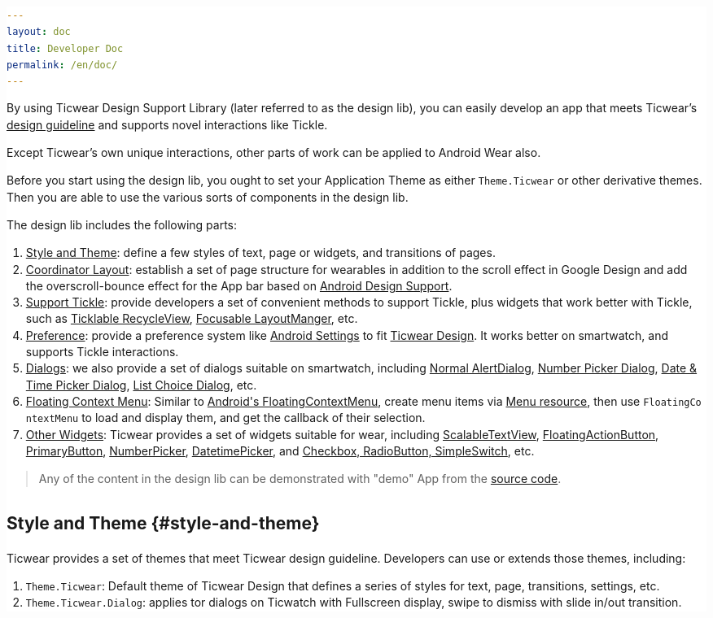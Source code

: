 ```yaml
---
layout: doc
title: Developer Doc
permalink: /en/doc/
---
```


By using Ticwear Design Support Library (later referred to as the design lib), you can easily develop an app that meets Ticwear’s [design guideline][ticwear-design] and supports novel interactions like Tickle.

Except Ticwear’s own unique interactions, other parts of work can be applied to Android Wear also.

Before you start using the design lib,  you ought to set your Application Theme as either `Theme.Ticwear` or other derivative themes. Then you are able to use the various sorts of components in the design lib.

The design lib includes the following parts:

1. [Style and Theme](#style-and-theme): define a few styles of text, page or widgets, and transitions of pages.
2. [Coordinator Layout](#coordinator-layout): establish a set of page structure for wearables in addition to the scroll effect in Google Design and add the overscroll-bounce effect for the App bar based on [Android Design Support][google-design-support]. 
3. [Support Tickle](#support-tickle): provide developers a set of convenient methods to support Tickle, plus widgets that work better with Tickle, such as [Ticklable RecycleView](#ticklable-RV), [Focusable LayoutManger](#focusable-LM), etc.
4. [Preference](#preference): provide a preference system like [Android Settings][android-settings] to fit [Ticwear Design][ticwear-design]. It works better on smartwatch, and supports Tickle interactions. 
5. [Dialogs](#dialogs): we also provide a set of dialogs suitable on smartwatch, including [Normal AlertDialog](#alert-dialog), [Number Picker Dialog](#number-picker-dialog), [Date & Time Picker Dialog](#date-picker-dialog), [List Choice Dialog](#list-choice-dialog), etc.
6. [Floating Context Menu](#menu): Similar to [Android's FloatingContextMenu][android-FloatingContextMenu], create menu items via [Menu resource][android-menu-resource], then use `FloatingContextMenu` to load and display them, and get the callback of their selection.
7. [Other Widgets](#widgets): Ticwear provides a set of widgets suitable for wear, including [ScalableTextView](#scale-textview), [FloatingActionButton](#fab), [PrimaryButton](#primary-button), [NumberPicker](#number-picker), [DatetimePicker](#date-picker), and [Checkbox, RadioButton, SimpleSwitch](#two-state-button), etc.

> Any of the content in the design lib can be demonstrated with "demo" App from the [source code][ticdesign-source].

## <a name="style-and-theme"></a>Style and Theme {#style-and-theme}

Ticwear provides a set of themes that meet Ticwear design guideline. Developers can use or extends those themes, including:

1. `Theme.Ticwear`: Default theme of Ticwear Design that defines a series of styles for text, page, transitions, settings, etc.
2. `Theme.Ticwear.Dialog`: applies tor dialogs on Ticwatch with Fullscreen display, swipe to dismiss with slide in/out transition.


[ticdesign-source]: https://github.com/mobvoi/ticdesign
[ticwear-design]: ../design/
[google-design-support]: http://android-developers.blogspot.hk/2015/05/android-design-support-library.html
[android-settings]: http://developer.android.com/guide/topics/ui/settings.html
[android-alert-dialog]: http://developer.android.com/reference/android/app/AlertDialog.html
[android-fab]: http://developer.android.com/reference/android/support/design/widget/FloatingActionButton.html
[recycler-view]: http://developer.android.com/reference/android/support/v7/widget/RecyclerView.html
[simple-adapter]: http://developer.android.com/reference/android/widget/SimpleAdapter.html
[android-numberpicker]: http://developer.android.com/reference/android/widget/NumberPicker.html
[android-timepicker]: http://developer.android.com/reference/android/widget/TimePicker.html
[android-datepicker]: http://developer.android.com/reference/android/widget/DatePicker.html
[android-progressbar]: http://developer.android.com/intl/zh-cn/reference/android/widget/ProgressBar.html
[android-FloatingContextMenu]: https://developer.android.com/guide/topics/ui/menus.html#FloatingContextMenu
[android-menu-resource]: https://developer.android.com/guide/topics/resources/menu-resource.html
[android-LM]: https://developer.android.com/reference/android/support/v7/widget/RecyclerView.LayoutManager.html